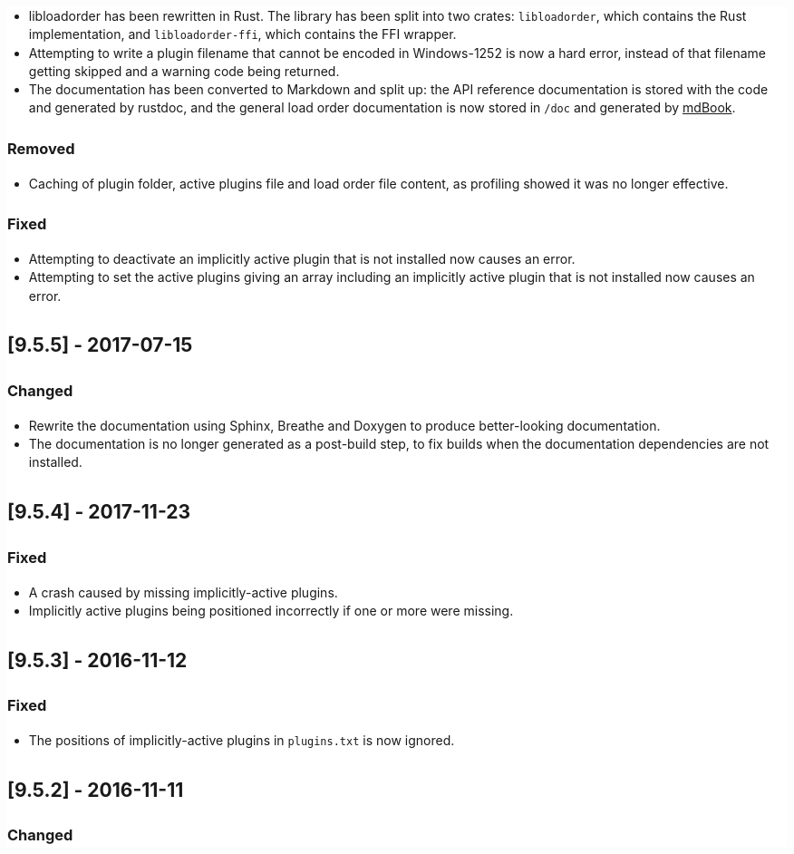 - libloadorder has been rewritten in Rust. The library has been split into two
  crates: `libloadorder`, which contains the Rust implementation, and
  `libloadorder-ffi`, which contains the FFI wrapper.
- Attempting to write a plugin filename that cannot be encoded in Windows-1252
  is now a hard error, instead of that filename getting skipped and a warning
  code being returned.
- The documentation has been converted to Markdown and split up: the API
  reference documentation is stored with the code and generated by rustdoc, and
  the general load order documentation is now stored in `/doc` and generated
  by [mdBook](https://azerupi.github.io/mdBook/).

### Removed

- Caching of plugin folder, active plugins file and load order file content, as
  profiling showed it was no longer effective.

### Fixed

- Attempting to deactivate an implicitly active plugin that is not installed now
  causes an error.
- Attempting to set the active plugins giving an array including an implicitly
  active plugin that is not installed now causes an error.

## [9.5.5] - 2017-07-15

### Changed

- Rewrite the documentation using Sphinx, Breathe and Doxygen to produce
  better-looking documentation.
- The documentation is no longer generated as a post-build step, to fix builds
  when the documentation dependencies are not installed.

## [9.5.4] - 2017-11-23

### Fixed

- A crash caused by missing implicitly-active plugins.
- Implicitly active plugins being positioned incorrectly if one or more were
  missing.

## [9.5.3] - 2016-11-12

### Fixed

- The positions of implicitly-active plugins in `plugins.txt` is now ignored.

## [9.5.2] - 2016-11-11

### Changed
